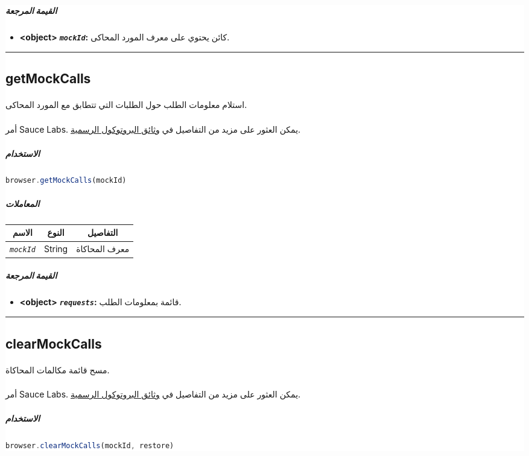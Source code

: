 ##### القيمة المرجعة

- **&lt;object&gt;**
            **<code><var>mockId</var></code>:** كائن يحتوي على معرف المورد المحاكى.    


---
## getMockCalls
استلام معلومات الطلب حول الطلبات التي تتطابق مع المورد المحاكى.<br /><br />أمر Sauce Labs. يمكن العثور على مزيد من التفاصيل في [وثائق البروتوكول الرسمية](https://docs.saucelabs.com/).



##### الاستخدام

```js
browser.getMockCalls(mockId)
```


##### المعاملات

<table>
  <thead>
    <tr>
      <th>الاسم</th><th>النوع</th><th>التفاصيل</th>
    </tr>
  </thead>
  <tbody>
    <tr>
      <td><code><var>mockId</var></code></td>
      <td>String</td>
      <td>معرف المحاكاة</td>
    </tr>
  </tbody>
</table>


##### القيمة المرجعة

- **&lt;object&gt;**
            **<code><var>requests</var></code>:** قائمة بمعلومات الطلب.    


---
## clearMockCalls
مسح قائمة مكالمات المحاكاة.<br /><br />أمر Sauce Labs. يمكن العثور على مزيد من التفاصيل في [وثائق البروتوكول الرسمية](https://docs.saucelabs.com/).



##### الاستخدام

```js
browser.clearMockCalls(mockId, restore)
```
